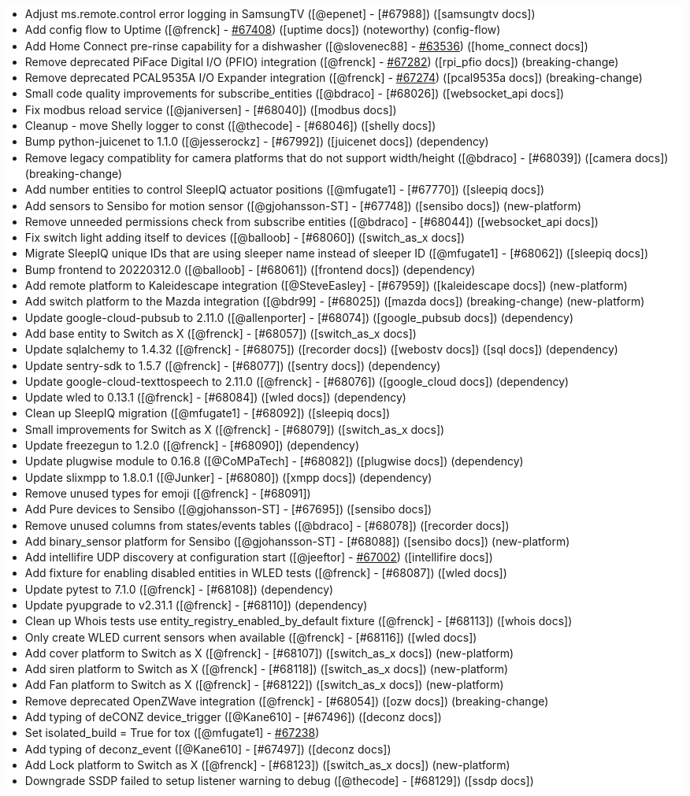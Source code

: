 - Adjust ms.remote.control error logging in SamsungTV ([@epenet] - [#67988]) ([samsungtv docs])
- Add config flow to Uptime ([@frenck] - [#67408]) ([uptime docs]) (noteworthy) (config-flow)
- Add Home Connect pre-rinse capability for a dishwasher ([@slovenec88] - [#63536]) ([home_connect docs])
- Remove deprecated PiFace Digital I/O (PFIO) integration ([@frenck] - [#67282]) ([rpi_pfio docs]) (breaking-change)
- Remove deprecated PCAL9535A I/O Expander integration ([@frenck] - [#67274]) ([pcal9535a docs]) (breaking-change)
- Small code quality improvements for subscribe_entities ([@bdraco] - [#68026]) ([websocket_api docs])
- Fix modbus reload service ([@janiversen] - [#68040]) ([modbus docs])
- Cleanup - move Shelly logger to const ([@thecode] - [#68046]) ([shelly docs])
- Bump python-juicenet to 1.1.0 ([@jesserockz] - [#67992]) ([juicenet docs]) (dependency)
- Remove legacy compatiblity for camera platforms that do not support width/height ([@bdraco] - [#68039]) ([camera docs]) (breaking-change)
- Add number entities to control SleepIQ actuator positions ([@mfugate1] - [#67770]) ([sleepiq docs])
- Add sensors to Sensibo for motion sensor ([@gjohansson-ST] - [#67748]) ([sensibo docs]) (new-platform)
- Remove unneeded permissions check from subscribe entities ([@bdraco] - [#68044]) ([websocket_api docs])
- Fix switch light adding itself to devices ([@balloob] - [#68060]) ([switch_as_x docs])
- Migrate SleepIQ unique IDs that are using sleeper name instead of sleeper ID ([@mfugate1] - [#68062]) ([sleepiq docs])
- Bump frontend to 20220312.0 ([@balloob] - [#68061]) ([frontend docs]) (dependency)
- Add remote platform to Kaleidescape integration ([@SteveEasley] - [#67959]) ([kaleidescape docs]) (new-platform)
- Add switch platform to the Mazda integration ([@bdr99] - [#68025]) ([mazda docs]) (breaking-change) (new-platform)
- Update google-cloud-pubsub to 2.11.0 ([@allenporter] - [#68074]) ([google_pubsub docs]) (dependency)
- Add base entity to Switch as X ([@frenck] - [#68057]) ([switch_as_x docs])
- Update sqlalchemy to 1.4.32 ([@frenck] - [#68075]) ([recorder docs]) ([webostv docs]) ([sql docs]) (dependency)
- Update sentry-sdk to 1.5.7 ([@frenck] - [#68077]) ([sentry docs]) (dependency)
- Update google-cloud-texttospeech to 2.11.0 ([@frenck] - [#68076]) ([google_cloud docs]) (dependency)
- Update wled to 0.13.1 ([@frenck] - [#68084]) ([wled docs]) (dependency)
- Clean up SleepIQ migration ([@mfugate1] - [#68092]) ([sleepiq docs])
- Small improvements for Switch as X ([@frenck] - [#68079]) ([switch_as_x docs])
- Update freezegun to 1.2.0 ([@frenck] - [#68090]) (dependency)
- Update plugwise module to 0.16.8 ([@CoMPaTech] - [#68082]) ([plugwise docs]) (dependency)
- Update slixmpp to 1.8.0.1 ([@Junker] - [#68080]) ([xmpp docs]) (dependency)
- Remove unused types for emoji ([@frenck] - [#68091])
- Add Pure devices to Sensibo ([@gjohansson-ST] - [#67695]) ([sensibo docs])
- Remove unused columns from states/events tables ([@bdraco] - [#68078]) ([recorder docs])
- Add binary_sensor platform for Sensibo ([@gjohansson-ST] - [#68088]) ([sensibo docs]) (new-platform)
- Add intellifire UDP discovery at configuration start ([@jeeftor] - [#67002]) ([intellifire docs])
- Add fixture for enabling disabled entities in WLED tests ([@frenck] - [#68087]) ([wled docs])
- Update pytest to 7.1.0 ([@frenck] - [#68108]) (dependency)
- Update pyupgrade to v2.31.1 ([@frenck] - [#68110]) (dependency)
- Clean up Whois tests use entity_registry_enabled_by_default fixture ([@frenck] - [#68113]) ([whois docs])
- Only create WLED current sensors when available ([@frenck] - [#68116]) ([wled docs])
- Add cover platform to Switch as X ([@frenck] - [#68107]) ([switch_as_x docs]) (new-platform)
- Add siren platform to Switch as X ([@frenck] - [#68118]) ([switch_as_x docs]) (new-platform)
- Add Fan platform to Switch as X ([@frenck] - [#68122]) ([switch_as_x docs]) (new-platform)
- Remove deprecated OpenZWave integration ([@frenck] - [#68054]) ([ozw docs]) (breaking-change)
- Add typing of deCONZ device_trigger ([@Kane610] - [#67496]) ([deconz docs])
- Set isolated_build = True for tox ([@mfugate1] - [#67238])
- Add typing of deconz_event ([@Kane610] - [#67497]) ([deconz docs])
- Add Lock platform to Switch as X ([@frenck] - [#68123]) ([switch_as_x docs]) (new-platform)
- Downgrade SSDP failed to setup listener warning to debug ([@thecode] - [#68129]) ([ssdp docs])

[#46060]: https://github.com/home-assistant/core/pull/46060
[#52360]: https://github.com/home-assistant/core/pull/52360
[#52852]: https://github.com/home-assistant/core/pull/52852
[#54704]: https://github.com/home-assistant/core/pull/54704
[#55690]: https://github.com/home-assistant/core/pull/55690
[#56357]: https://github.com/home-assistant/core/pull/56357
[#56619]: https://github.com/home-assistant/core/pull/56619
[#58789]: https://github.com/home-assistant/core/pull/58789
[#59560]: https://github.com/home-assistant/core/pull/59560
[#60947]: https://github.com/home-assistant/core/pull/60947
[#61069]: https://github.com/home-assistant/core/pull/61069
[#61398]: https://github.com/home-assistant/core/pull/61398
[#61616]: https://github.com/home-assistant/core/pull/61616
[#62315]: https://github.com/home-assistant/core/pull/62315
[#62483]: https://github.com/home-assistant/core/pull/62483
[#62698]: https://github.com/home-assistant/core/pull/62698
[#63138]: https://github.com/home-assistant/core/pull/63138
[#63525]: https://github.com/home-assistant/core/pull/63525
[#63529]: https://github.com/home-assistant/core/pull/63529
[#63536]: https://github.com/home-assistant/core/pull/63536
[#63964]: https://github.com/home-assistant/core/pull/63964
[#64315]: https://github.com/home-assistant/core/pull/64315
[#64366]: https://github.com/home-assistant/core/pull/64366
[#64604]: https://github.com/home-assistant/core/pull/64604
[#64728]: https://github.com/home-assistant/core/pull/64728
[#64832]: https://github.com/home-assistant/core/pull/64832
[#65063]: https://github.com/home-assistant/core/pull/65063
[#65147]: https://github.com/home-assistant/core/pull/65147
[#65166]: https://github.com/home-assistant/core/pull/65166
[#65182]: https://github.com/home-assistant/core/pull/65182
[#65194]: https://github.com/home-assistant/core/pull/65194
[#65203]: https://github.com/home-assistant/core/pull/65203
[#65233]: https://github.com/home-assistant/core/pull/65233
[#65394]: https://github.com/home-assistant/core/pull/65394
[#65403]: https://github.com/home-assistant/core/pull/65403
[#65841]: https://github.com/home-assistant/core/pull/65841
[#65865]: https://github.com/home-assistant/core/pull/65865
[#65886]: https://github.com/home-assistant/core/pull/65886
[#66110]: https://github.com/home-assistant/core/pull/66110
[#66253]: https://github.com/home-assistant/core/pull/66253
[#66297]: https://github.com/home-assistant/core/pull/66297
[#66393]: https://github.com/home-assistant/core/pull/66393
[#66395]: https://github.com/home-assistant/core/pull/66395
[#66414]: https://github.com/home-assistant/core/pull/66414
[#66416]: https://github.com/home-assistant/core/pull/66416
[#66433]: https://github.com/home-assistant/core/pull/66433
[#66456]: https://github.com/home-assistant/core/pull/66456
[#66552]: https://github.com/home-assistant/core/pull/66552
[#66692]: https://github.com/home-assistant/core/pull/66692
[#66746]: https://github.com/home-assistant/core/pull/66746
[#66874]: https://github.com/home-assistant/core/pull/66874
[#66901]: https://github.com/home-assistant/core/pull/66901
[#66949]: https://github.com/home-assistant/core/pull/66949
[#66965]: https://github.com/home-assistant/core/pull/66965
[#66993]: https://github.com/home-assistant/core/pull/66993
[#67002]: https://github.com/home-assistant/core/pull/67002
[#67024]: https://github.com/home-assistant/core/pull/67024
[#67033]: https://github.com/home-assistant/core/pull/67033
[#67040]: https://github.com/home-assistant/core/pull/67040
[#67053]: https://github.com/home-assistant/core/pull/67053
[#67065]: https://github.com/home-assistant/core/pull/67065
[#67069]: https://github.com/home-assistant/core/pull/67069
[#67090]: https://github.com/home-assistant/core/pull/67090
[#67119]: https://github.com/home-assistant/core/pull/67119
[#67127]: https://github.com/home-assistant/core/pull/67127
[#67132]: https://github.com/home-assistant/core/pull/67132
[#67135]: https://github.com/home-assistant/core/pull/67135
[#67155]: https://github.com/home-assistant/core/pull/67155
[#67157]: https://github.com/home-assistant/core/pull/67157
[#67158]: https://github.com/home-assistant/core/pull/67158
[#67160]: https://github.com/home-assistant/core/pull/67160
[#67161]: https://github.com/home-assistant/core/pull/67161
[#67162]: https://github.com/home-assistant/core/pull/67162
[#67163]: https://github.com/home-assistant/core/pull/67163
[#67164]: https://github.com/home-assistant/core/pull/67164
[#67165]: https://github.com/home-assistant/core/pull/67165
[#67166]: https://github.com/home-assistant/core/pull/67166
[#67167]: https://github.com/home-assistant/core/pull/67167
[#67172]: https://github.com/home-assistant/core/pull/67172
[#67173]: https://github.com/home-assistant/core/pull/67173
[#67176]: https://github.com/home-assistant/core/pull/67176
[#67177]: https://github.com/home-assistant/core/pull/67177
[#67181]: https://github.com/home-assistant/core/pull/67181
[#67184]: https://github.com/home-assistant/core/pull/67184
[#67185]: https://github.com/home-assistant/core/pull/67185
[#67186]: https://github.com/home-assistant/core/pull/67186
[#67187]: https://github.com/home-assistant/core/pull/67187
[#67188]: https://github.com/home-assistant/core/pull/67188
[#67189]: https://github.com/home-assistant/core/pull/67189
[#67199]: https://github.com/home-assistant/core/pull/67199
[#67200]: https://github.com/home-assistant/core/pull/67200
[#67216]: https://github.com/home-assistant/core/pull/67216
[#67221]: https://github.com/home-assistant/core/pull/67221
[#67227]: https://github.com/home-assistant/core/pull/67227
[#67233]: https://github.com/home-assistant/core/pull/67233
[#67236]: https://github.com/home-assistant/core/pull/67236
[#67238]: https://github.com/home-assistant/core/pull/67238
[#67246]: https://github.com/home-assistant/core/pull/67246
[#67268]: https://github.com/home-assistant/core/pull/67268
[#67269]: https://github.com/home-assistant/core/pull/67269
[#67272]: https://github.com/home-assistant/core/pull/67272
[#67273]: https://github.com/home-assistant/core/pull/67273
[#67274]: https://github.com/home-assistant/core/pull/67274
[#67276]: https://github.com/home-assistant/core/pull/67276
[#67277]: https://github.com/home-assistant/core/pull/67277
[#67278]: https://github.com/home-assistant/core/pull/67278
[#67279]: https://github.com/home-assistant/core/pull/67279
[#67280]: https://github.com/home-assistant/core/pull/67280
[#67281]: https://github.com/home-assistant/core/pull/67281
[#67282]: https://github.com/home-assistant/core/pull/67282
[#67283]: https://github.com/home-assistant/core/pull/67283
[#67284]: https://github.com/home-assistant/core/pull/67284
[#67285]: https://github.com/home-assistant/core/pull/67285
[#67286]: https://github.com/home-assistant/core/pull/67286
[#67287]: https://github.com/home-assistant/core/pull/67287
[#67292]: https://github.com/home-assistant/core/pull/67292
[#67297]: https://github.com/home-assistant/core/pull/67297
[#67298]: https://github.com/home-assistant/core/pull/67298
[#67299]: https://github.com/home-assistant/core/pull/67299
[#67305]: https://github.com/home-assistant/core/pull/67305
[#67310]: https://github.com/home-assistant/core/pull/67310
[#67311]: https://github.com/home-assistant/core/pull/67311
[#67312]: https://github.com/home-assistant/core/pull/67312
[#67314]: https://github.com/home-assistant/core/pull/67314
[#67316]: https://github.com/home-assistant/core/pull/67316
[#67319]: https://github.com/home-assistant/core/pull/67319
[#67321]: https://github.com/home-assistant/core/pull/67321
[#67322]: https://github.com/home-assistant/core/pull/67322
[#67331]: https://github.com/home-assistant/core/pull/67331
[#67343]: https://github.com/home-assistant/core/pull/67343
[#67351]: https://github.com/home-assistant/core/pull/67351
[#67355]: https://github.com/home-assistant/core/pull/67355
[#67356]: https://github.com/home-assistant/core/pull/67356
[#67361]: https://github.com/home-assistant/core/pull/67361
[#67363]: https://github.com/home-assistant/core/pull/67363
[#67368]: https://github.com/home-assistant/core/pull/67368
[#67369]: https://github.com/home-assistant/core/pull/67369
[#67370]: https://github.com/home-assistant/core/pull/67370
[#67372]: https://github.com/home-assistant/core/pull/67372
[#67373]: https://github.com/home-assistant/core/pull/67373
[#67374]: https://github.com/home-assistant/core/pull/67374
[#67378]: https://github.com/home-assistant/core/pull/67378
[#67380]: https://github.com/home-assistant/core/pull/67380
[#67381]: https://github.com/home-assistant/core/pull/67381
[#67382]: https://github.com/home-assistant/core/pull/67382
[#67385]: https://github.com/home-assistant/core/pull/67385
[#67389]: https://github.com/home-assistant/core/pull/67389
[#67390]: https://github.com/home-assistant/core/pull/67390
[#67392]: https://github.com/home-assistant/core/pull/67392
[#67393]: https://github.com/home-assistant/core/pull/67393
[#67394]: https://github.com/home-assistant/core/pull/67394
[#67395]: https://github.com/home-assistant/core/pull/67395
[#67396]: https://github.com/home-assistant/core/pull/67396
[#67403]: https://github.com/home-assistant/core/pull/67403
[#67404]: https://github.com/home-assistant/core/pull/67404
[#67408]: https://github.com/home-assistant/core/pull/67408
[#67411]: https://github.com/home-assistant/core/pull/67411
[#67412]: https://github.com/home-assistant/core/pull/67412
[#67413]: https://github.com/home-assistant/core/pull/67413
[#67415]: https://github.com/home-assistant/core/pull/67415
[#67421]: https://github.com/home-assistant/core/pull/67421
[#67424]: https://github.com/home-assistant/core/pull/67424
[#67427]: https://github.com/home-assistant/core/pull/67427
[#67428]: https://github.com/home-assistant/core/pull/67428
[#67431]: https://github.com/home-assistant/core/pull/67431
[#67438]: https://github.com/home-assistant/core/pull/67438
[#67439]: https://github.com/home-assistant/core/pull/67439
[#67441]: https://github.com/home-assistant/core/pull/67441